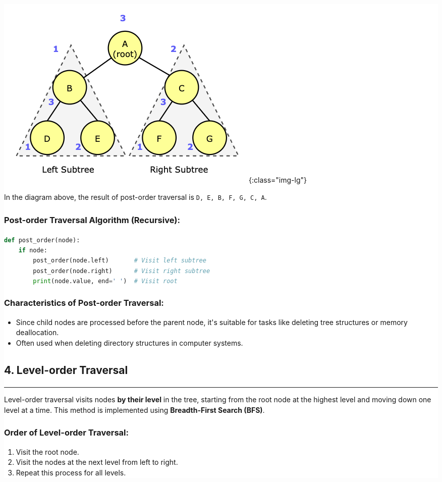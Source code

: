 ![Post-order Traversal](/assets/img/posts/DS/10/3.webp "Post-order Traversal"){:class="img-lg"}

In the diagram above, the result of post-order traversal is `D, E, B, F, G, C, A`.

### Post-order Traversal Algorithm (Recursive):
```python
def post_order(node):
    if node:
        post_order(node.left)       # Visit left subtree
        post_order(node.right)      # Visit right subtree
        print(node.value, end=' ')  # Visit root
```

### Characteristics of Post-order Traversal:
- Since child nodes are processed before the parent node, it's suitable for tasks like deleting tree structures or memory deallocation.
- Often used when deleting directory structures in computer systems.

## 4. Level-order Traversal
---

Level-order traversal visits nodes **by their level** in the tree, starting from the root node at the highest level and moving down one level at a time. This method is implemented using **Breadth-First Search (BFS)**.

### Order of Level-order Traversal:
1. Visit the root node.
2. Visit the nodes at the next level from left to right.
3. Repeat this process for all levels.
